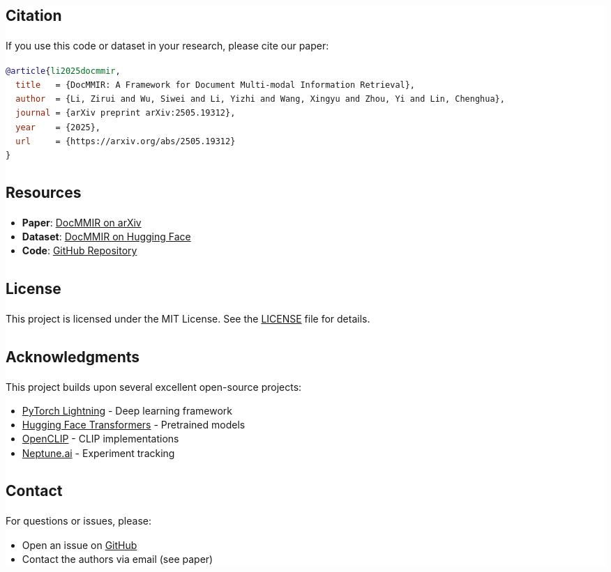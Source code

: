 ## Citation

If you use this code or dataset in your research, please cite our paper:

```bibtex
@article{li2025docmmir,
  title   = {DocMMIR: A Framework for Document Multi-modal Information Retrieval},
  author  = {Li, Zirui and Wu, Siwei and Li, Yizhi and Wang, Xingyu and Zhou, Yi and Lin, Chenghua},
  journal = {arXiv preprint arXiv:2505.19312},
  year    = {2025},
  url     = {https://arxiv.org/abs/2505.19312}
}
```

## Resources

- **Paper**: [DocMMIR on arXiv](https://arxiv.org/abs/2505.19312)
- **Dataset**: [DocMMIR on Hugging Face](https://huggingface.co/datasets/Lord-Jim/DocMMIR)
- **Code**: [GitHub Repository](https://github.com/J1mL1/DocMMIR)

## License

This project is licensed under the MIT License. See the [LICENSE](LICENSE) file for details.

## Acknowledgments

This project builds upon several excellent open-source projects:
- [PyTorch Lightning](https://lightning.ai/) - Deep learning framework
- [Hugging Face Transformers](https://huggingface.co/transformers/) - Pretrained models
- [OpenCLIP](https://github.com/mlfoundations/open_clip) - CLIP implementations
- [Neptune.ai](https://neptune.ai/) - Experiment tracking

## Contact

For questions or issues, please:
- Open an issue on [GitHub](https://github.com/J1mL1/DocMMIR/issues)
- Contact the authors via email (see paper)


